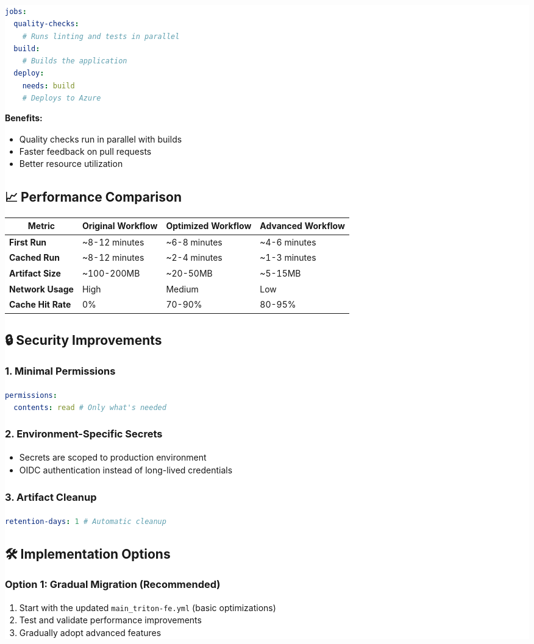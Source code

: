```yaml
jobs:
  quality-checks:
    # Runs linting and tests in parallel
  build:
    # Builds the application
  deploy:
    needs: build
    # Deploys to Azure
```

**Benefits:**
- Quality checks run in parallel with builds
- Faster feedback on pull requests
- Better resource utilization

## 📈 **Performance Comparison**

| Metric | Original Workflow | Optimized Workflow | Advanced Workflow |
|--------|------------------|-------------------|------------------|
| **First Run** | ~8-12 minutes | ~6-8 minutes | ~4-6 minutes |
| **Cached Run** | ~8-12 minutes | ~2-4 minutes | ~1-3 minutes |
| **Artifact Size** | ~100-200MB | ~20-50MB | ~5-15MB |
| **Network Usage** | High | Medium | Low |
| **Cache Hit Rate** | 0% | 70-90% | 80-95% |

## 🔒 **Security Improvements**

### 1. **Minimal Permissions**
```yaml
permissions:
  contents: read # Only what's needed
```

### 2. **Environment-Specific Secrets**
- Secrets are scoped to production environment
- OIDC authentication instead of long-lived credentials

### 3. **Artifact Cleanup**
```yaml
retention-days: 1 # Automatic cleanup
```

## 🛠 **Implementation Options**

### **Option 1: Gradual Migration (Recommended)**
1. Start with the updated `main_triton-fe.yml` (basic optimizations)
2. Test and validate performance improvements
3. Gradually adopt advanced features

